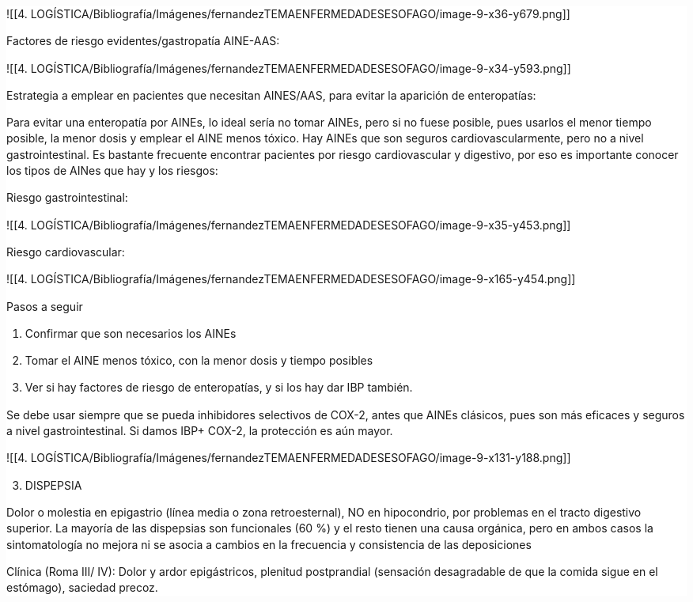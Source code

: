 
![[4. LOGÍSTICA/Bibliografía/Imágenes/fernandezTEMAENFERMEDADESESOFAGO/image-9-x36-y679.png]]


Factores de riesgo evidentes/gastropatía AINE-AAS:


![[4. LOGÍSTICA/Bibliografía/Imágenes/fernandezTEMAENFERMEDADESESOFAGO/image-9-x34-y593.png]]


Estrategia a emplear en pacientes que necesitan AINES/AAS, para evitar la aparición de enteropatías:


Para evitar una enteropatía por AINEs, lo ideal sería no tomar AINEs, pero si no fuese posible, pues usarlos el menor tiempo posible, la menor dosis y emplear el AINE menos tóxico. Hay AINEs que son seguros cardiovascularmente, pero no a nivel gastrointestinal. Es bastante frecuente encontrar pacientes por riesgo cardiovascular y digestivo, por eso es importante conocer los tipos de AINes que hay y los riesgos:


Riesgo gastrointestinal:


![[4. LOGÍSTICA/Bibliografía/Imágenes/fernandezTEMAENFERMEDADESESOFAGO/image-9-x35-y453.png]]


Riesgo cardiovascular:


![[4. LOGÍSTICA/Bibliografía/Imágenes/fernandezTEMAENFERMEDADESESOFAGO/image-9-x165-y454.png]]


Pasos a seguir


1) Confirmar que son necesarios los AINEs


2) Tomar el AINE menos tóxico, con la menor dosis y tiempo posibles


3) Ver si hay factores de riesgo de enteropatías, y si los hay dar IBP también.


Se debe usar siempre que se pueda inhibidores selectivos de COX-2, antes que AINEs clásicos, pues son más eficaces y seguros a nivel gastrointestinal.  Si damos IBP+ COX-2, la protección es aún mayor.


![[4. LOGÍSTICA/Bibliografía/Imágenes/fernandezTEMAENFERMEDADESESOFAGO/image-9-x131-y188.png]]


3. DISPEPSIA


Dolor o molestia en epigastrio (línea media o zona retroesternal), NO en hipocondrio, por problemas en el tracto digestivo superior. La mayoría de las dispepsias son funcionales (60 %) y el resto tienen una causa orgánica, pero en ambos casos la sintomatología no mejora ni se asocia a cambios en la frecuencia y consistencia de las deposiciones


Clínica (Roma III/ IV): Dolor y ardor epigástricos, plenitud postprandial (sensación desagradable de que la comida sigue en el estómago), saciedad precoz.
